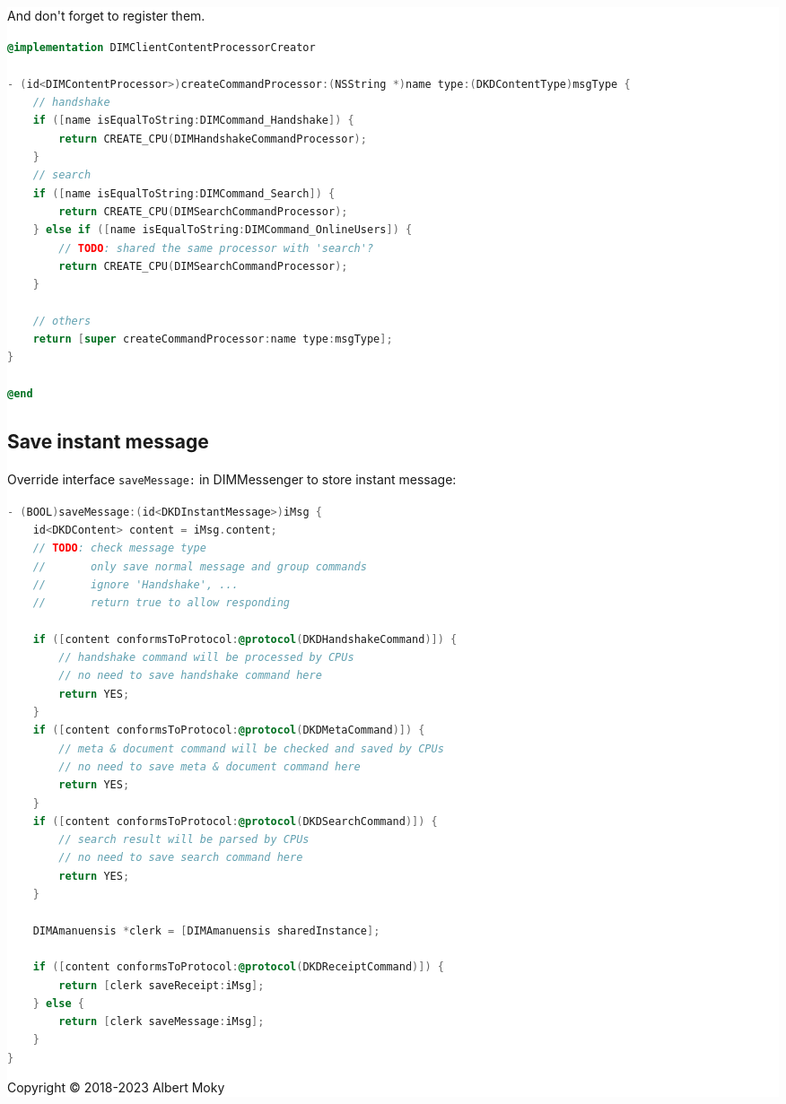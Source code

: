 And don't forget to register them.

```objective-c
@implementation DIMClientContentProcessorCreator

- (id<DIMContentProcessor>)createCommandProcessor:(NSString *)name type:(DKDContentType)msgType {
    // handshake
    if ([name isEqualToString:DIMCommand_Handshake]) {
        return CREATE_CPU(DIMHandshakeCommandProcessor);
    }
    // search
    if ([name isEqualToString:DIMCommand_Search]) {
        return CREATE_CPU(DIMSearchCommandProcessor);
    } else if ([name isEqualToString:DIMCommand_OnlineUsers]) {
        // TODO: shared the same processor with 'search'?
        return CREATE_CPU(DIMSearchCommandProcessor);
    }

    // others
    return [super createCommandProcessor:name type:msgType];
}

@end
```

## Save instant message

Override interface ```saveMessage:``` in DIMMessenger to store instant message:

```objective-c
- (BOOL)saveMessage:(id<DKDInstantMessage>)iMsg {
    id<DKDContent> content = iMsg.content;
    // TODO: check message type
    //       only save normal message and group commands
    //       ignore 'Handshake', ...
    //       return true to allow responding
    
    if ([content conformsToProtocol:@protocol(DKDHandshakeCommand)]) {
        // handshake command will be processed by CPUs
        // no need to save handshake command here
        return YES;
    }
    if ([content conformsToProtocol:@protocol(DKDMetaCommand)]) {
        // meta & document command will be checked and saved by CPUs
        // no need to save meta & document command here
        return YES;
    }
    if ([content conformsToProtocol:@protocol(DKDSearchCommand)]) {
        // search result will be parsed by CPUs
        // no need to save search command here
        return YES;
    }
    
    DIMAmanuensis *clerk = [DIMAmanuensis sharedInstance];
    
    if ([content conformsToProtocol:@protocol(DKDReceiptCommand)]) {
        return [clerk saveReceipt:iMsg];
    } else {
        return [clerk saveMessage:iMsg];
    }
}
```

Copyright &copy; 2018-2023 Albert Moky
